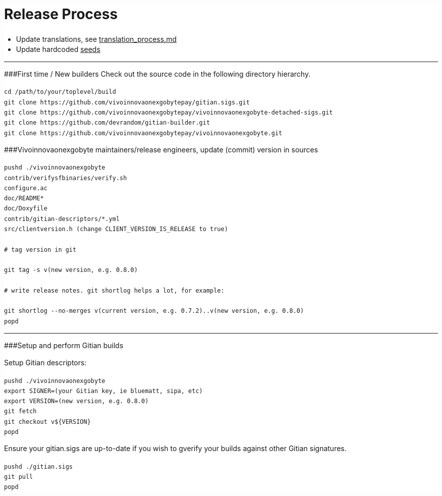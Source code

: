 Release Process
====================

* Update translations, see [translation_process.md](https://github.com/vivoinnovaonexgobytepay/vivoinnovaonexgobyte/blob/master/doc/translation_process.md#syncing-with-transifex)
* Update hardcoded [seeds](/contrib/seeds)

* * *

###First time / New builders
Check out the source code in the following directory hierarchy.

	cd /path/to/your/toplevel/build
	git clone https://github.com/vivoinnovaonexgobytepay/gitian.sigs.git
	git clone https://github.com/vivoinnovaonexgobytepay/vivoinnovaonexgobyte-detached-sigs.git
	git clone https://github.com/devrandom/gitian-builder.git
	git clone https://github.com/vivoinnovaonexgobytepay/vivoinnovaonexgobyte.git

###Vivoinnovaonexgobyte maintainers/release engineers, update (commit) version in sources

	pushd ./vivoinnovaonexgobyte
	contrib/verifysfbinaries/verify.sh
	configure.ac
	doc/README*
	doc/Doxyfile
	contrib/gitian-descriptors/*.yml
	src/clientversion.h (change CLIENT_VERSION_IS_RELEASE to true)

	# tag version in git

	git tag -s v(new version, e.g. 0.8.0)

	# write release notes. git shortlog helps a lot, for example:

	git shortlog --no-merges v(current version, e.g. 0.7.2)..v(new version, e.g. 0.8.0)
	popd

* * *

###Setup and perform Gitian builds

 Setup Gitian descriptors:

	pushd ./vivoinnovaonexgobyte
	export SIGNER=(your Gitian key, ie bluematt, sipa, etc)
	export VERSION=(new version, e.g. 0.8.0)
	git fetch
	git checkout v${VERSION}
	popd

  Ensure your gitian.sigs are up-to-date if you wish to gverify your builds against other Gitian signatures.

	pushd ./gitian.sigs
	git pull
	popd
